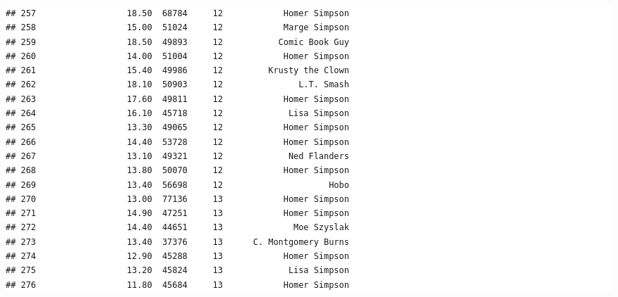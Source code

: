    ## 257                  18.50  68784     12            Homer Simpson
    ## 258                  15.00  51024     12            Marge Simpson
    ## 259                  18.50  49893     12           Comic Book Guy
    ## 260                  14.00  51004     12            Homer Simpson
    ## 261                  15.40  49986     12         Krusty the Clown
    ## 262                  18.10  50903     12               L.T. Smash
    ## 263                  17.60  49811     12            Homer Simpson
    ## 264                  16.10  45718     12             Lisa Simpson
    ## 265                  13.30  49065     12            Homer Simpson
    ## 266                  14.40  53728     12            Homer Simpson
    ## 267                  13.10  49321     12             Ned Flanders
    ## 268                  13.80  50070     12            Homer Simpson
    ## 269                  13.40  56698     12                     Hobo
    ## 270                  13.00  77136     13            Homer Simpson
    ## 271                  14.90  47251     13            Homer Simpson
    ## 272                  14.40  44651     13              Moe Szyslak
    ## 273                  13.40  37376     13      C. Montgomery Burns
    ## 274                  12.90  45288     13            Homer Simpson
    ## 275                  13.20  45824     13             Lisa Simpson
    ## 276                  11.80  45684     13            Homer Simpson